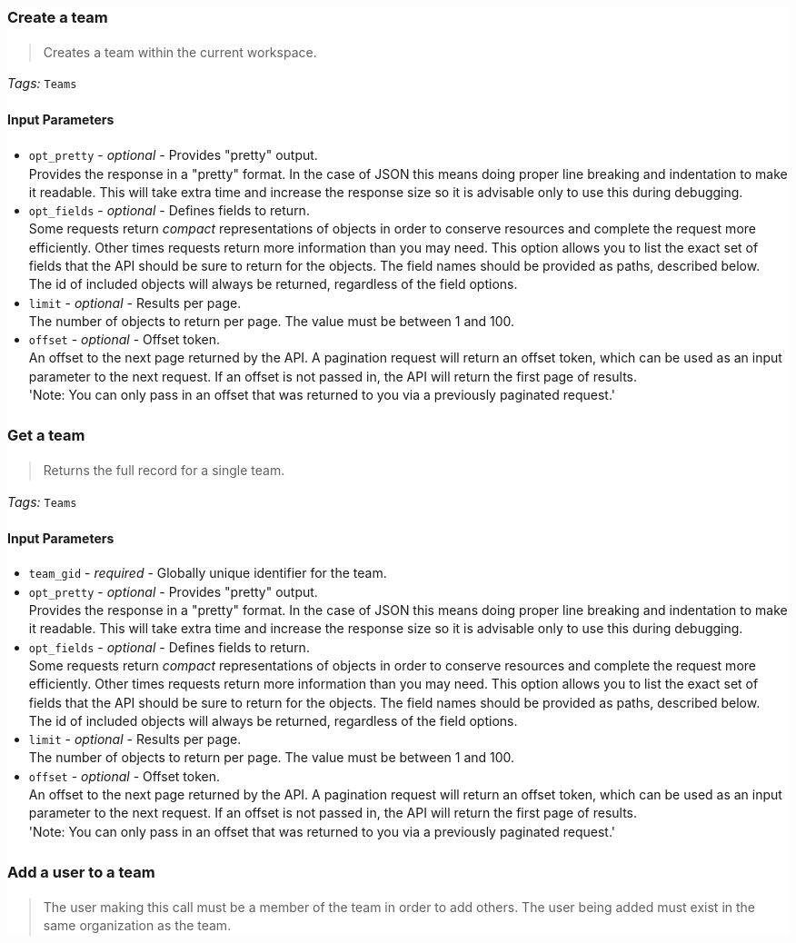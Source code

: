### Create a team
> Creates a team within the current workspace.<br/>

*Tags:* `Teams`

#### Input Parameters
* `opt_pretty` - _optional_ - Provides "pretty" output.<br/>
Provides the response in a "pretty" format. In the case of JSON this means doing proper line breaking and indentation to make it readable. This will take extra time and increase the response size so it is advisable only to use this during debugging.<br/>
* `opt_fields` - _optional_ - Defines fields to return.<br/>
Some requests return *compact* representations of objects in order to conserve resources and complete the request more efficiently. Other times requests return more information than you may need. This option allows you to list the exact set of fields that the API should be sure to return for the objects. The field names should be provided as paths, described below.<br/>
The id of included objects will always be returned, regardless of the field options.<br/>
* `limit` - _optional_ - Results per page.<br/>
The number of objects to return per page. The value must be between 1 and 100.<br/>
* `offset` - _optional_ - Offset token.<br/>
An offset to the next page returned by the API. A pagination request will return an offset token, which can be used as an input parameter to the next request. If an offset is not passed in, the API will return the first page of results.<br/>
'Note: You can only pass in an offset that was returned to you via a previously paginated request.'<br/>

### Get a team
> Returns the full record for a single team.<br/>

*Tags:* `Teams`

#### Input Parameters
* `team_gid` - _required_ - Globally unique identifier for the team.<br/>
* `opt_pretty` - _optional_ - Provides "pretty" output.<br/>
Provides the response in a "pretty" format. In the case of JSON this means doing proper line breaking and indentation to make it readable. This will take extra time and increase the response size so it is advisable only to use this during debugging.<br/>
* `opt_fields` - _optional_ - Defines fields to return.<br/>
Some requests return *compact* representations of objects in order to conserve resources and complete the request more efficiently. Other times requests return more information than you may need. This option allows you to list the exact set of fields that the API should be sure to return for the objects. The field names should be provided as paths, described below.<br/>
The id of included objects will always be returned, regardless of the field options.<br/>
* `limit` - _optional_ - Results per page.<br/>
The number of objects to return per page. The value must be between 1 and 100.<br/>
* `offset` - _optional_ - Offset token.<br/>
An offset to the next page returned by the API. A pagination request will return an offset token, which can be used as an input parameter to the next request. If an offset is not passed in, the API will return the first page of results.<br/>
'Note: You can only pass in an offset that was returned to you via a previously paginated request.'<br/>

### Add a user to a team
> The user making this call must be a member of the team in order to add others. The user being added must exist in the same organization as the team.<br/>
